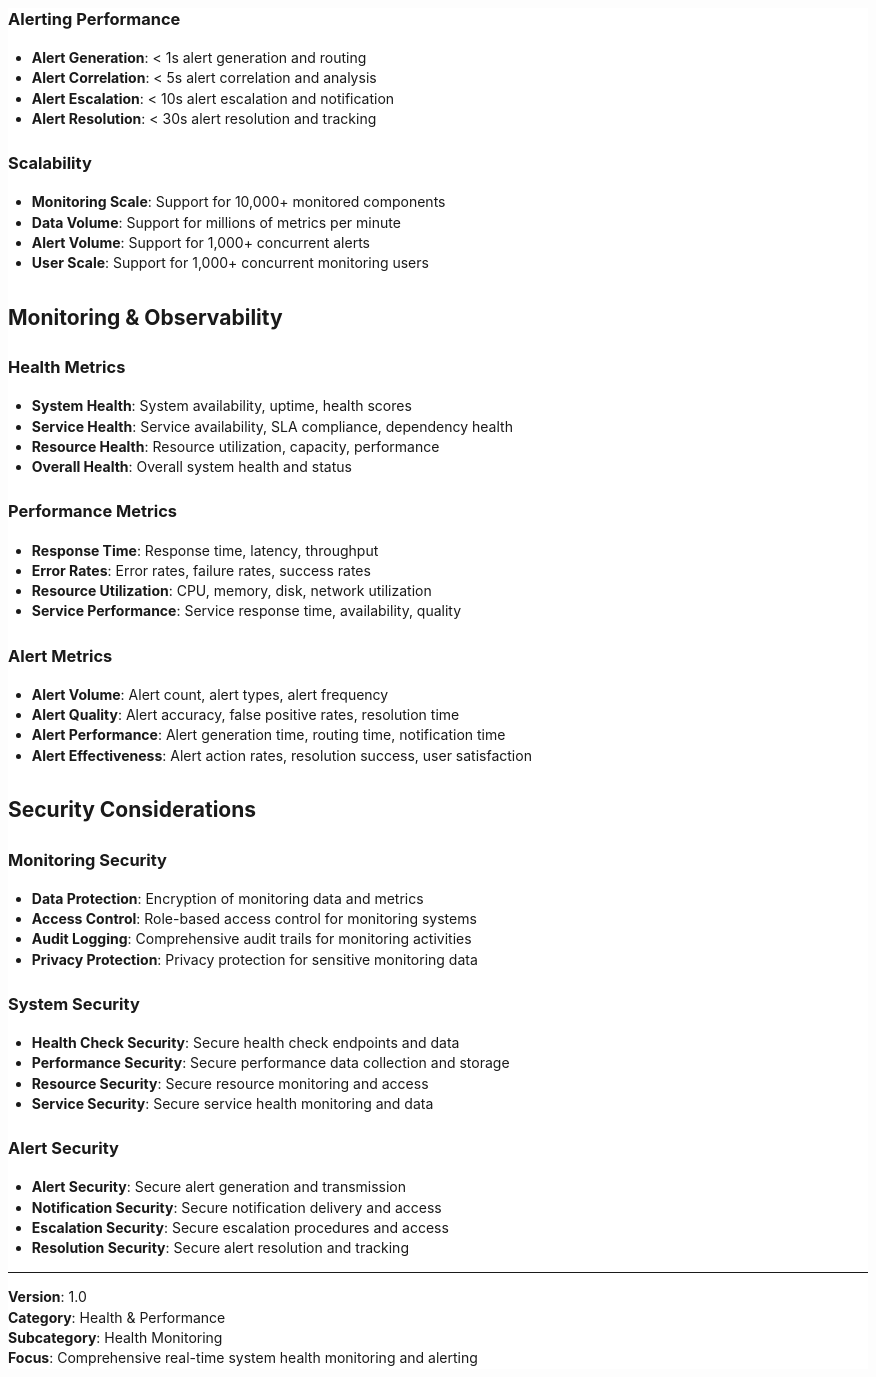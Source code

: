 ### **Alerting Performance**
- **Alert Generation**: < 1s alert generation and routing
- **Alert Correlation**: < 5s alert correlation and analysis
- **Alert Escalation**: < 10s alert escalation and notification
- **Alert Resolution**: < 30s alert resolution and tracking

### **Scalability**
- **Monitoring Scale**: Support for 10,000+ monitored components
- **Data Volume**: Support for millions of metrics per minute
- **Alert Volume**: Support for 1,000+ concurrent alerts
- **User Scale**: Support for 1,000+ concurrent monitoring users

## **Monitoring & Observability**

### **Health Metrics**
- **System Health**: System availability, uptime, health scores
- **Service Health**: Service availability, SLA compliance, dependency health
- **Resource Health**: Resource utilization, capacity, performance
- **Overall Health**: Overall system health and status

### **Performance Metrics**
- **Response Time**: Response time, latency, throughput
- **Error Rates**: Error rates, failure rates, success rates
- **Resource Utilization**: CPU, memory, disk, network utilization
- **Service Performance**: Service response time, availability, quality

### **Alert Metrics**
- **Alert Volume**: Alert count, alert types, alert frequency
- **Alert Quality**: Alert accuracy, false positive rates, resolution time
- **Alert Performance**: Alert generation time, routing time, notification time
- **Alert Effectiveness**: Alert action rates, resolution success, user satisfaction

## **Security Considerations**

### **Monitoring Security**
- **Data Protection**: Encryption of monitoring data and metrics
- **Access Control**: Role-based access control for monitoring systems
- **Audit Logging**: Comprehensive audit trails for monitoring activities
- **Privacy Protection**: Privacy protection for sensitive monitoring data

### **System Security**
- **Health Check Security**: Secure health check endpoints and data
- **Performance Security**: Secure performance data collection and storage
- **Resource Security**: Secure resource monitoring and access
- **Service Security**: Secure service health monitoring and data

### **Alert Security**
- **Alert Security**: Secure alert generation and transmission
- **Notification Security**: Secure notification delivery and access
- **Escalation Security**: Secure escalation procedures and access
- **Resolution Security**: Secure alert resolution and tracking

---

**Version**: 1.0  
**Category**: Health & Performance  
**Subcategory**: Health Monitoring  
**Focus**: Comprehensive real-time system health monitoring and alerting 